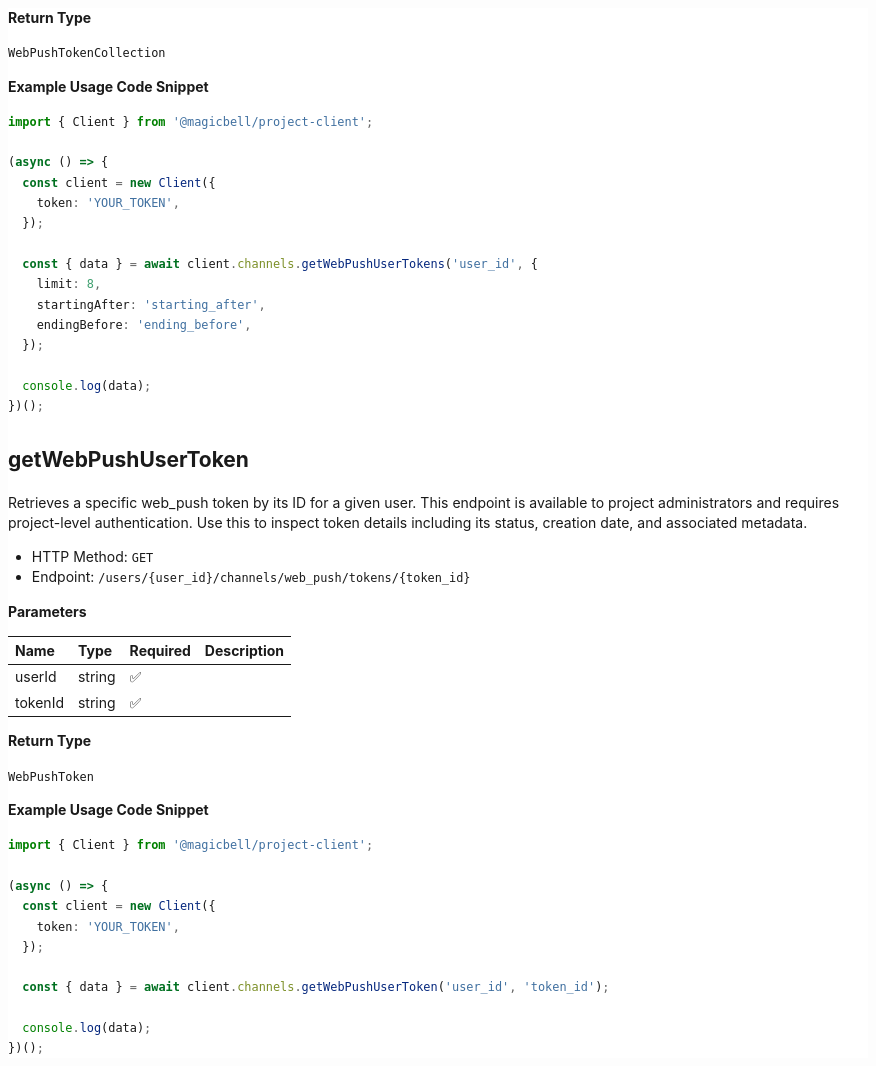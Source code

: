**Return Type**

`WebPushTokenCollection`

**Example Usage Code Snippet**

```typescript
import { Client } from '@magicbell/project-client';

(async () => {
  const client = new Client({
    token: 'YOUR_TOKEN',
  });

  const { data } = await client.channels.getWebPushUserTokens('user_id', {
    limit: 8,
    startingAfter: 'starting_after',
    endingBefore: 'ending_before',
  });

  console.log(data);
})();
```

## getWebPushUserToken

Retrieves a specific web_push token by its ID for a given user. This endpoint is available to project administrators and requires project-level authentication. Use this to inspect token details including its status, creation date, and associated metadata.

- HTTP Method: `GET`
- Endpoint: `/users/{user_id}/channels/web_push/tokens/{token_id}`

**Parameters**

| Name    | Type   | Required | Description |
| :------ | :----- | :------- | :---------- |
| userId  | string | ✅       |             |
| tokenId | string | ✅       |             |

**Return Type**

`WebPushToken`

**Example Usage Code Snippet**

```typescript
import { Client } from '@magicbell/project-client';

(async () => {
  const client = new Client({
    token: 'YOUR_TOKEN',
  });

  const { data } = await client.channels.getWebPushUserToken('user_id', 'token_id');

  console.log(data);
})();
```

